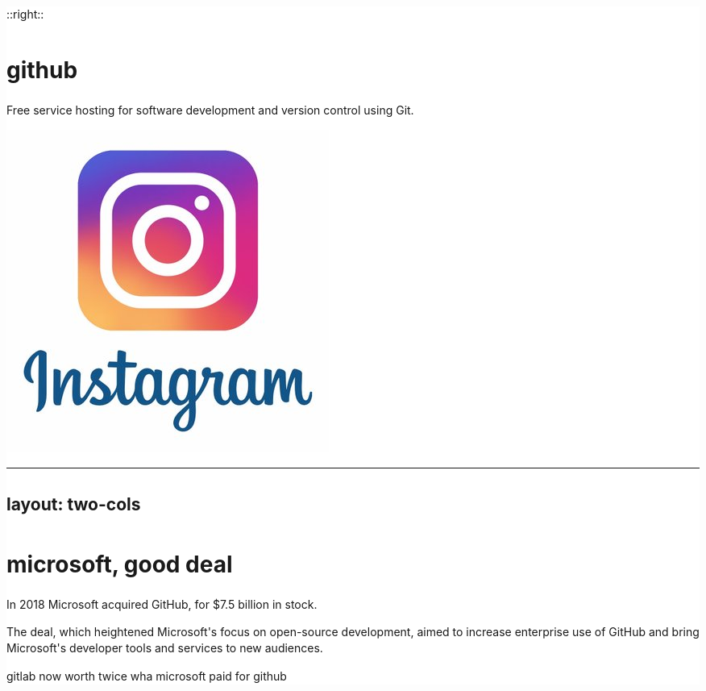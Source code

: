 </div>

::right::

# github


<div v-click="2">
Free service hosting for software development and version control using Git.
</div>

<div v-click="4">

![img_3.gif](images/instagram.jpg)

</div>


---
layout: two-cols
---

# microsoft, good deal

<v-clicks>

 
In 2018 Microsoft acquired GitHub, for $7.5 billion in stock. 

The deal, which heightened Microsoft's focus on open-source development, aimed to increase enterprise use of GitHub and bring Microsoft's developer tools and services to new audiences.


gitlab now worth twice wha microsoft paid for github

